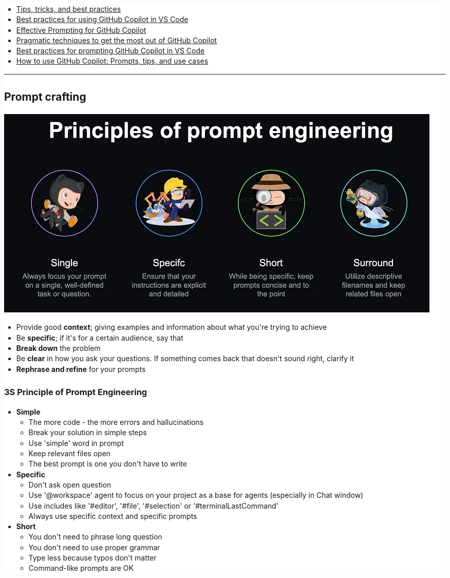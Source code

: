 - [Tips, tricks, and best practices](https://github.blog/developer-skills/github/how-to-use-github-copilot-in-your-ide-tips-tricks-and-best-practices/)
- [Best practices for using GitHub Copilot in VS Code](https://code.visualstudio.com/docs/copilot/prompt-crafting)
- [Effective Prompting for GitHub Copilot](https://www.youtube.com/watch?v=ImWfIDTxn7E)
- [Pragmatic techniques to get the most out of GitHub Copilot](https://www.youtube.com/watch?v=CwAzIpc4AnA)
- [Best practices for prompting GitHub Copilot in VS Code](https://www.linkedin.com/pulse/best-practices-prompting-github-copilot-vs-code-pamela-fox/)
- [How to use GitHub Copilot: Prompts, tips, and use cases](https://github.blog/developer-skills/github/how-to-write-better-prompts-for-github-copilot/)

---

## Prompt crafting

![Copilot Prompting](img/copilot-prompting.webp)


- Provide good **context**; giving examples and information about what you're trying to achieve
- Be **specific**; if it's for a certain audience, say that
- **Break down** the problem
- Be **clear** in how you ask your questions. If something comes back that doesn't sound right, clarify it
- **Rephrase and refine** for your prompts


### 3S Principle of Prompt Engineering

- **Simple**
    - The more code - the more errors and hallucinations
    - Break your solution in simple steps
    - Use 'simple' word in prompt
    - Keep relevant files open
    - The best prompt is one you don't have to write
- **Specific**  
    - Don't ask open question
    - Use '@workspace' agent to focus on your project as a base for agents (especially in Chat window)
    - Use includes like '#editor', '#file', '#selection' or '#terminalLastCommand'
    - Always use specific context and specific prompts
- **Short**
    - You don't need to phrase long question
    - You don't need to use proper grammar
    - Type less because typos don't matter
    - Command-like prompts are OK
